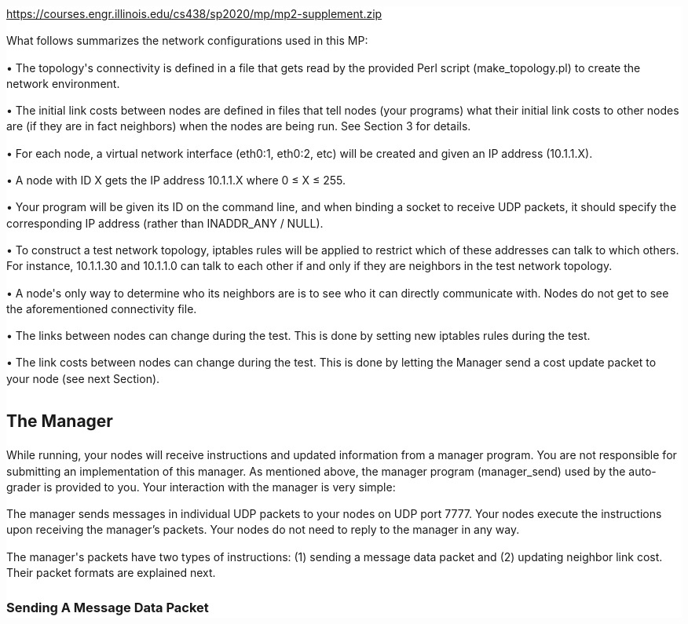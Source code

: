 https://courses.engr.illinois.edu/cs438/sp2020/mp/mp2-supplement.zip

What follows summarizes the network configurations used in this MP:

• The topology's connectivity is defined in a file that gets read by the provided Perl script
(make_topology.pl) to create the network environment.

• The initial link costs between nodes are defined in files that tell nodes (your programs) what their initial link
costs to other nodes are (if they are in fact neighbors) when the nodes are being run. See Section 3 for details.

• For each node, a virtual network interface (eth0:1, eth0:2, etc) will be created and given an IP address
(10.1.1.X).

• A node with ID X gets the IP address 10.1.1.X where 0 ≤ X ≤ 255.

• Your program will be given its ID on the command line, and when binding a socket to receive UDP packets,
it should specify the corresponding IP address (rather than INADDR_ANY / NULL).

• To construct a test network topology, iptables rules will be applied to restrict which of these addresses
can talk to which others. For instance, 10.1.1.30 and 10.1.1.0 can talk to each other if and only if
they are neighbors in the test network topology.

• A node's only way to determine who its neighbors are is to see who it can directly communicate with. Nodes
do not get to see the aforementioned connectivity file.

• The links between nodes can change during the test. This is done by setting new iptables rules
during the test.

• The link costs between nodes can change during the test. This is done by letting the Manager send a cost
update packet to your node (see next Section).

##  The Manager 

While running, your nodes will receive instructions and updated information from a manager program. You are not
responsible for submitting an implementation of this manager. As mentioned above, the manager program
(manager_send) used by the auto-grader is provided to you. Your interaction with the manager is very simple:

The manager sends messages in individual UDP packets to your nodes on UDP port 7777.
Your nodes execute the instructions upon receiving the manager’s packets.
Your nodes do not need to reply to the manager in any way.

The manager's packets have two types of instructions: (1) sending a message data packet and (2) updating neighbor
link cost. 
Their packet formats are explained next.
### Sending A Message Data Packet
